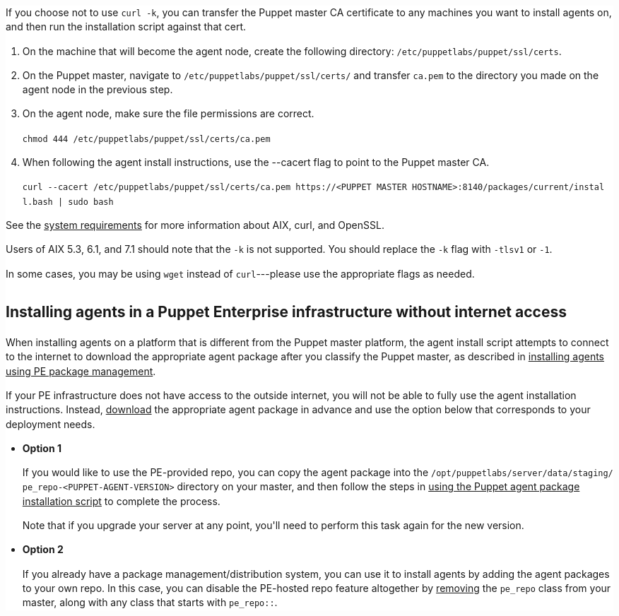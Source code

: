 If you choose not to use `curl -k`, you can transfer the Puppet master CA certificate to any machines you want to install agents on, and then run the installation script against that cert. 

1. On the machine that will become the agent node, create the following directory: `/etc/puppetlabs/puppet/ssl/certs`.
2. On the Puppet master, navigate to `/etc/puppetlabs/puppet/ssl/certs/` and transfer `ca.pem` to the directory you made on the agent node in the previous step.    
3. On the agent node, make sure the file permissions are correct.

   ~~~
   chmod 444 /etc/puppetlabs/puppet/ssl/certs/ca.pem
   ~~~
   
4. When following the agent install instructions, use the --cacert flag to point to the Puppet master CA.

   ~~~
   curl --cacert /etc/puppetlabs/puppet/ssl/certs/ca.pem https://<PUPPET MASTER HOSTNAME>:8140/packages/current/install.bash | sudo bash
   ~~~

See the [system requirements](./sys_req_os.html#aix) for more information about AIX, curl, and OpenSSL.

Users of AIX 5.3, 6.1, and 7.1 should note that the `-k` is not supported. You should replace the `-k` flag with `-tlsv1` or `-1`.

In some cases, you may be using `wget` instead of `curl`---please use the appropriate flags as needed.

## Installing agents in a Puppet Enterprise infrastructure without internet access

When installing agents on a platform that is different from the Puppet master platform, the agent install script attempts to connect to the internet to download the appropriate agent package after you classify the Puppet master, as described in [installing agents using PE package management](#installing-puppet-agents-with-the-package-installation-script).

If your PE infrastructure does not have access to the outside internet, you will not be able to fully use the agent installation instructions. Instead, [download](http://puppetlabs.com/misc/pe-files/agent-downloads) the appropriate agent package in advance and use the option below that corresponds to your deployment needs.

* **Option 1**

    If you would like to use the PE-provided repo, you can copy the agent package into the `/opt/puppetlabs/server/data/staging/pe_repo-<PUPPET-AGENT-VERSION>` directory on your master, and then follow the steps in [using the Puppet agent package installation script](#installing-puppet-agents-with-the-package-installation-script) to complete the process.

    Note that if you upgrade your server at any point, you'll need to perform this task again for the new version.

* **Option 2**

    If you already have a package management/distribution system, you can use it to install agents by adding the agent packages to your own repo. In this case, you can disable the PE-hosted repo feature altogether by [removing](./console_classes_groups_making_changes.html#removing-classes-from-a-node-group) the `pe_repo` class from your master, along with any class that starts with `pe_repo::`.
